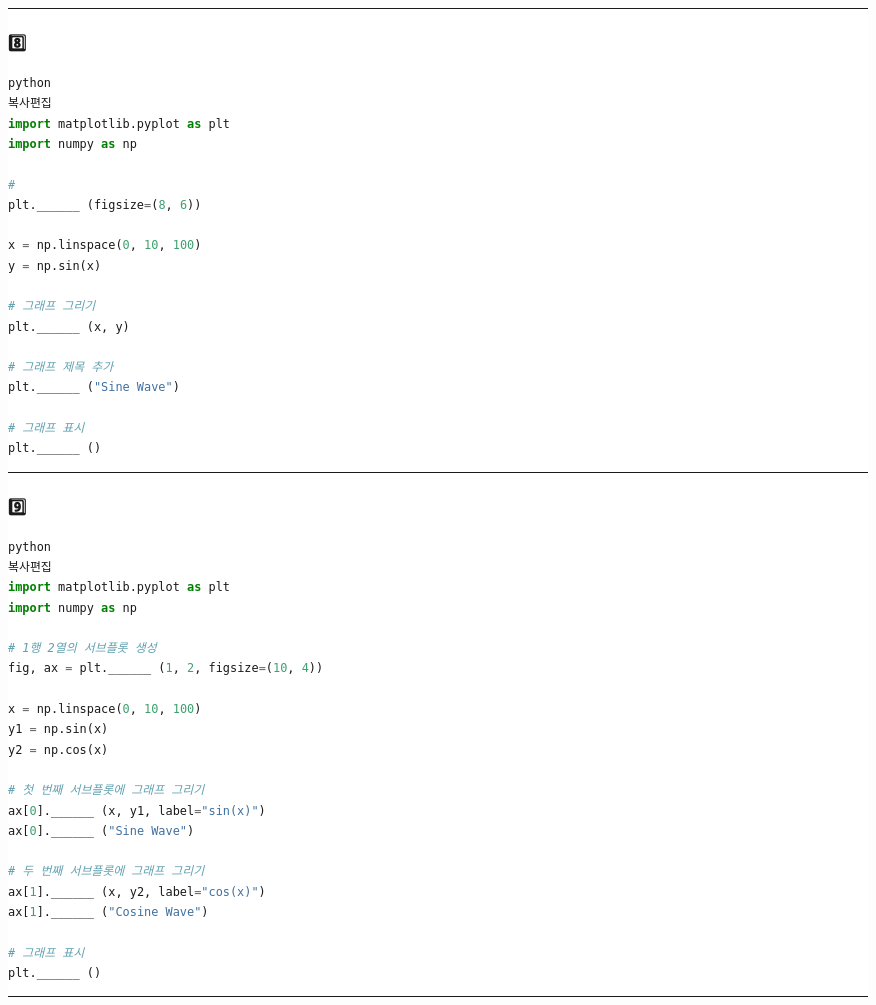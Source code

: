 
---

### 8️⃣

```python
python
복사편집
import matplotlib.pyplot as plt
import numpy as np

#
plt.______ (figsize=(8, 6))

x = np.linspace(0, 10, 100)
y = np.sin(x)

# 그래프 그리기
plt.______ (x, y)

# 그래프 제목 추가
plt.______ ("Sine Wave")

# 그래프 표시
plt.______ ()

```

---

### 9️⃣

```python
python
복사편집
import matplotlib.pyplot as plt
import numpy as np

# 1행 2열의 서브플롯 생성
fig, ax = plt.______ (1, 2, figsize=(10, 4))

x = np.linspace(0, 10, 100)
y1 = np.sin(x)
y2 = np.cos(x)

# 첫 번째 서브플롯에 그래프 그리기
ax[0].______ (x, y1, label="sin(x)")
ax[0].______ ("Sine Wave")

# 두 번째 서브플롯에 그래프 그리기
ax[1].______ (x, y2, label="cos(x)")
ax[1].______ ("Cosine Wave")

# 그래프 표시
plt.______ ()

```

---